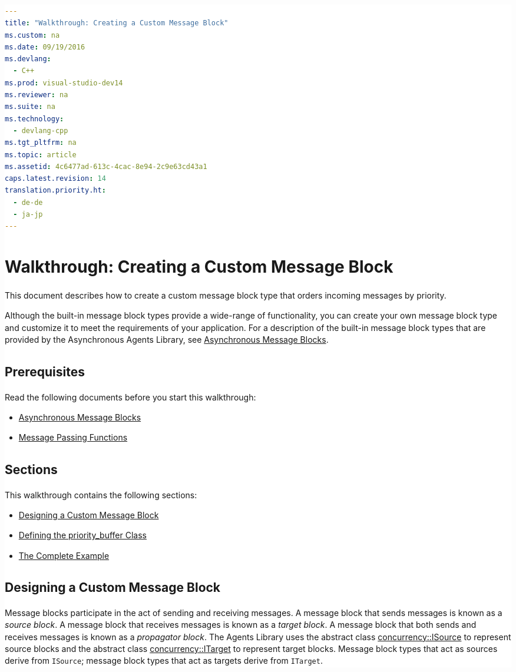 ```yaml
---
title: "Walkthrough: Creating a Custom Message Block"
ms.custom: na
ms.date: 09/19/2016
ms.devlang: 
  - C++
ms.prod: visual-studio-dev14
ms.reviewer: na
ms.suite: na
ms.technology: 
  - devlang-cpp
ms.tgt_pltfrm: na
ms.topic: article
ms.assetid: 4c6477ad-613c-4cac-8e94-2c9e63cd43a1
caps.latest.revision: 14
translation.priority.ht: 
  - de-de
  - ja-jp
---
```

# Walkthrough: Creating a Custom Message Block
This document describes how to create a custom message block type that orders incoming messages by priority.  
  
 Although the built-in message block types provide a wide-range of functionality, you can create your own message block type and customize it to meet the requirements of your application. For a description of the built-in message block types that are provided by the Asynchronous Agents Library, see [Asynchronous Message Blocks](../vs140/Asynchronous-Message-Blocks.md).  
  
## Prerequisites  
 Read the following documents before you start this walkthrough:  
  
-   [Asynchronous Message Blocks](../vs140/Asynchronous-Message-Blocks.md)  
  
-   [Message Passing Functions](../vs140/Message-Passing-Functions.md)  
  
##  <a name="top"></a> Sections  
 This walkthrough contains the following sections:  
  
-   [Designing a Custom Message Block](#design)  
  
-   [Defining the priority_buffer Class](#class)  
  
-   [The Complete Example](#complete)  
  
##  <a name="design"></a> Designing a Custom Message Block  
 Message blocks participate in the act of sending and receiving messages. A message block that sends messages is known as a *source block*. A message block that receives messages is known as a *target block*. A message block that both sends and receives messages is known as a *propagator block*. The Agents Library uses the abstract class [concurrency::ISource](../vs140/ISource-Class.md) to represent source blocks and the abstract class [concurrency::ITarget](../vs140/ITarget-Class.md) to represent target blocks. Message block types that act as sources derive from `ISource`; message block types that act as targets derive from `ITarget`.  
  